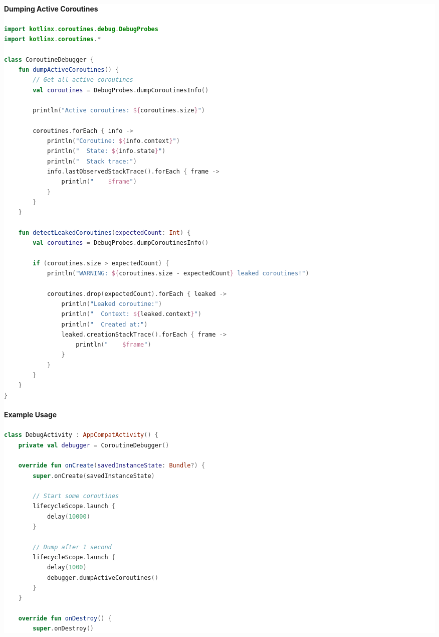 #### Dumping Active Coroutines

```kotlin
import kotlinx.coroutines.debug.DebugProbes
import kotlinx.coroutines.*

class CoroutineDebugger {
    fun dumpActiveCoroutines() {
        // Get all active coroutines
        val coroutines = DebugProbes.dumpCoroutinesInfo()

        println("Active coroutines: ${coroutines.size}")

        coroutines.forEach { info ->
            println("Coroutine: ${info.context}")
            println("  State: ${info.state}")
            println("  Stack trace:")
            info.lastObservedStackTrace().forEach { frame ->
                println("    $frame")
            }
        }
    }

    fun detectLeakedCoroutines(expectedCount: Int) {
        val coroutines = DebugProbes.dumpCoroutinesInfo()

        if (coroutines.size > expectedCount) {
            println("WARNING: ${coroutines.size - expectedCount} leaked coroutines!")

            coroutines.drop(expectedCount).forEach { leaked ->
                println("Leaked coroutine:")
                println("  Context: ${leaked.context}")
                println("  Created at:")
                leaked.creationStackTrace().forEach { frame ->
                    println("    $frame")
                }
            }
        }
    }
}
```

#### Example Usage

```kotlin
class DebugActivity : AppCompatActivity() {
    private val debugger = CoroutineDebugger()

    override fun onCreate(savedInstanceState: Bundle?) {
        super.onCreate(savedInstanceState)

        // Start some coroutines
        lifecycleScope.launch {
            delay(10000)
        }

        // Dump after 1 second
        lifecycleScope.launch {
            delay(1000)
            debugger.dumpActiveCoroutines()
        }
    }

    override fun onDestroy() {
        super.onDestroy()
```